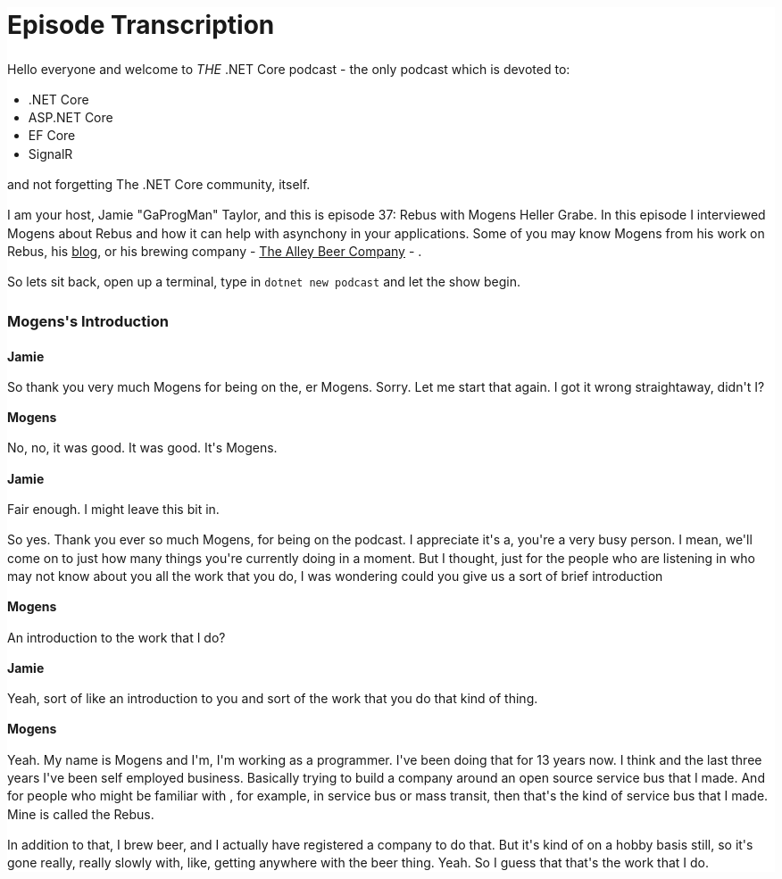 # Episode Transcription

Hello everyone and welcome to _THE_ .NET Core podcast - the only podcast which is devoted to:

- .NET Core
- ASP.NET Core
- EF Core
- SignalR

and not forgetting The .NET Core community, itself.

I am your host, Jamie "GaProgMan" Taylor, and this is episode 37: Rebus with Mogens Heller Grabe. In this episode I interviewed Mogens about Rebus and how it can help with asynchony in your applications. Some of you may know Mogens from his work on Rebus, his [blog](https://mookid.dk/), or his brewing company - [The Alley Beer Company](https://alleybeer.dk/) - .

So lets sit back, open up a terminal, type in `dotnet new podcast` and let the show begin.

### Mogens's Introduction

**Jamie**

So thank you very much Mogens for being on the, er Mogens. Sorry. Let me start that again. I got it wrong straightaway, didn't I?

**Mogens**

No, no, it was good. It was good. It's Mogens.

**Jamie**

Fair enough. I might leave this bit in.

So yes. Thank you ever so much Mogens, for being on the podcast. I appreciate it's a, you're a very busy person. I mean, we'll come on to just how many things you're currently doing in a moment. But I thought, just for the people who are listening in who may not know about you all the work that you do, I was wondering could you give us a sort of brief introduction

**Mogens**

An introduction to the work that I do?

**Jamie**

Yeah, sort of like an introduction to you and sort of the work that you do that kind of thing.

**Mogens**

Yeah. My name is Mogens and I'm, I'm working as a programmer. I've been doing that for 13 years now. I think and the last three years I've been self employed business. Basically trying to build a company around an open source service bus that I made. And for people who might be familiar with , for example, in service bus or mass transit, then that's the kind of service bus that I made. Mine is called the Rebus.

In addition to that, I brew beer, and I actually have registered a company to do that. But it's kind of on a hobby basis still, so it's gone really, really slowly with, like, getting anywhere with the beer thing. Yeah. So I guess that that's the work that I do.
